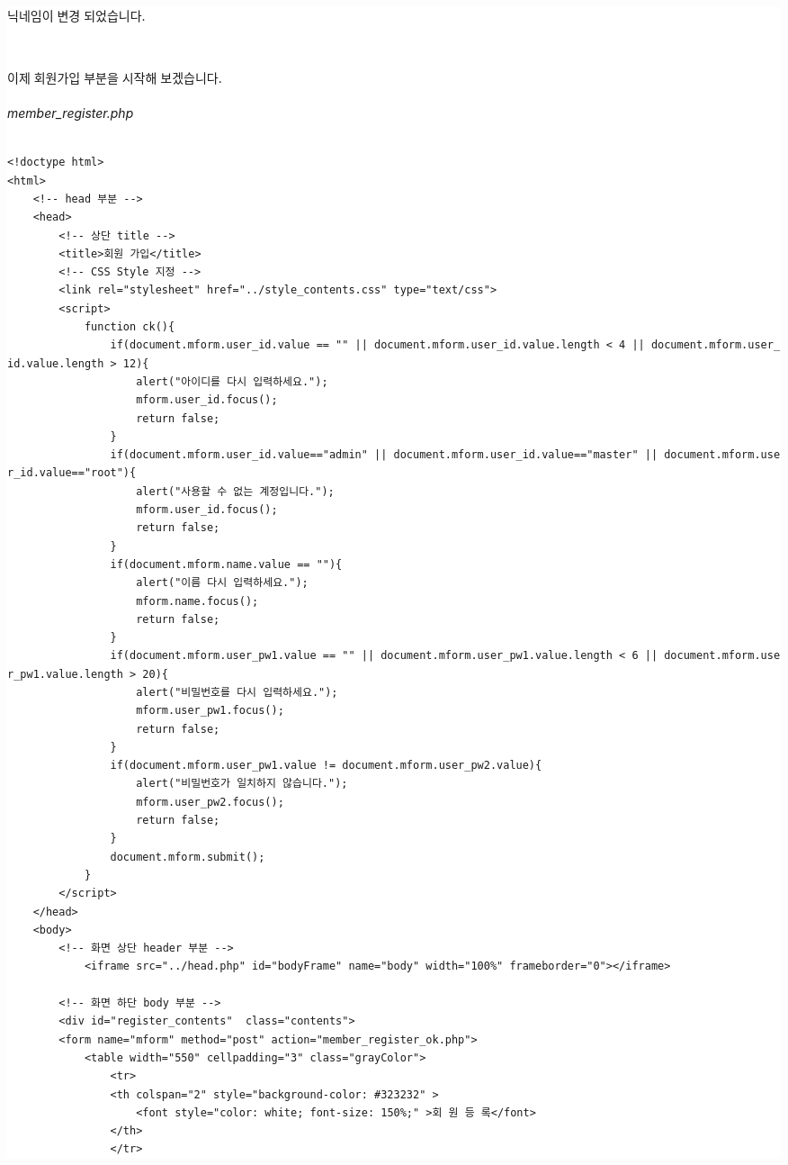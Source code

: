 
닉네임이 변경 되었습니다.

<br>

이제 회원가입 부분을 시작해 보겠습니다.

###### member_register.php

```
<!doctype html>
<html>
	<!-- head 부분 -->
	<head> 
		<!-- 상단 title -->
		<title>회원 가입</title>	
		<!-- CSS Style 지정 -->
		<link rel="stylesheet" href="../style_contents.css" type="text/css">
		<script>
			function ck(){				
				if(document.mform.user_id.value == "" || document.mform.user_id.value.length < 4 || document.mform.user_id.value.length > 12){
					alert("아이디를 다시 입력하세요.");
					mform.user_id.focus();
					return false;
				}
				if(document.mform.user_id.value=="admin" || document.mform.user_id.value=="master" || document.mform.user_id.value=="root"){
					alert("사용할 수 없는 계정입니다.");
					mform.user_id.focus();
					return false;
				}
				if(document.mform.name.value == ""){
					alert("이름 다시 입력하세요.");
					mform.name.focus();
					return false;
				}
				if(document.mform.user_pw1.value == "" || document.mform.user_pw1.value.length < 6 || document.mform.user_pw1.value.length > 20){
					alert("비밀번호를 다시 입력하세요.");
					mform.user_pw1.focus();
					return false;
				}
				if(document.mform.user_pw1.value != document.mform.user_pw2.value){
					alert("비밀번호가 일치하지 않습니다.");
					mform.user_pw2.focus();
					return false;
				}
				document.mform.submit();
			}
		</script>
	</head>
	<body>
		<!-- 화면 상단 header 부분 -->
			<iframe src="../head.php" id="bodyFrame" name="body" width="100%" frameborder="0"></iframe>

		<!-- 화면 하단 body 부분 -->
		<div id="register_contents"  class="contents">			
		<form name="mform" method="post" action="member_register_ok.php">
			<table width="550" cellpadding="3" class="grayColor">
				<tr>
				<th colspan="2" style="background-color: #323232" >
					<font style="color: white; font-size: 150%;" >회 원 등 록</font>
				</th>
				</tr>
```
